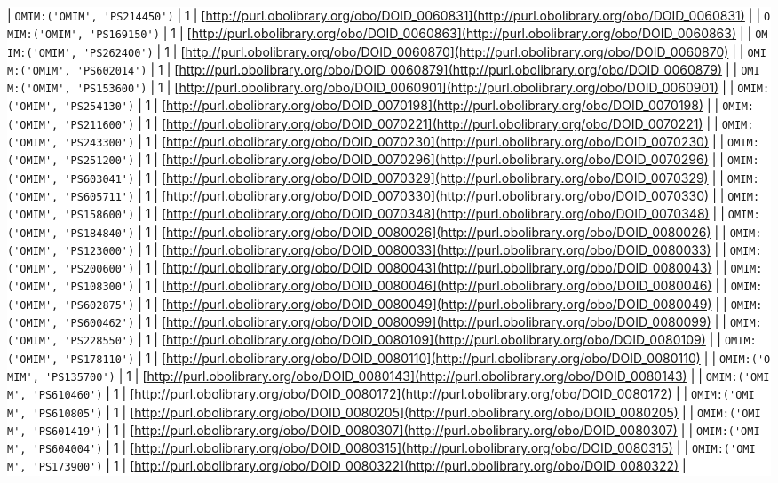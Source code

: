 | `OMIM:('OMIM', 'PS214450')` |              1 | [http://purl.obolibrary.org/obo/DOID_0060831](http://purl.obolibrary.org/obo/DOID_0060831)                                                                                         |
| `OMIM:('OMIM', 'PS169150')` |              1 | [http://purl.obolibrary.org/obo/DOID_0060863](http://purl.obolibrary.org/obo/DOID_0060863)                                                                                         |
| `OMIM:('OMIM', 'PS262400')` |              1 | [http://purl.obolibrary.org/obo/DOID_0060870](http://purl.obolibrary.org/obo/DOID_0060870)                                                                                         |
| `OMIM:('OMIM', 'PS602014')` |              1 | [http://purl.obolibrary.org/obo/DOID_0060879](http://purl.obolibrary.org/obo/DOID_0060879)                                                                                         |
| `OMIM:('OMIM', 'PS153600')` |              1 | [http://purl.obolibrary.org/obo/DOID_0060901](http://purl.obolibrary.org/obo/DOID_0060901)                                                                                         |
| `OMIM:('OMIM', 'PS254130')` |              1 | [http://purl.obolibrary.org/obo/DOID_0070198](http://purl.obolibrary.org/obo/DOID_0070198)                                                                                         |
| `OMIM:('OMIM', 'PS211600')` |              1 | [http://purl.obolibrary.org/obo/DOID_0070221](http://purl.obolibrary.org/obo/DOID_0070221)                                                                                         |
| `OMIM:('OMIM', 'PS243300')` |              1 | [http://purl.obolibrary.org/obo/DOID_0070230](http://purl.obolibrary.org/obo/DOID_0070230)                                                                                         |
| `OMIM:('OMIM', 'PS251200')` |              1 | [http://purl.obolibrary.org/obo/DOID_0070296](http://purl.obolibrary.org/obo/DOID_0070296)                                                                                         |
| `OMIM:('OMIM', 'PS603041')` |              1 | [http://purl.obolibrary.org/obo/DOID_0070329](http://purl.obolibrary.org/obo/DOID_0070329)                                                                                         |
| `OMIM:('OMIM', 'PS605711')` |              1 | [http://purl.obolibrary.org/obo/DOID_0070330](http://purl.obolibrary.org/obo/DOID_0070330)                                                                                         |
| `OMIM:('OMIM', 'PS158600')` |              1 | [http://purl.obolibrary.org/obo/DOID_0070348](http://purl.obolibrary.org/obo/DOID_0070348)                                                                                         |
| `OMIM:('OMIM', 'PS184840')` |              1 | [http://purl.obolibrary.org/obo/DOID_0080026](http://purl.obolibrary.org/obo/DOID_0080026)                                                                                         |
| `OMIM:('OMIM', 'PS123000')` |              1 | [http://purl.obolibrary.org/obo/DOID_0080033](http://purl.obolibrary.org/obo/DOID_0080033)                                                                                         |
| `OMIM:('OMIM', 'PS200600')` |              1 | [http://purl.obolibrary.org/obo/DOID_0080043](http://purl.obolibrary.org/obo/DOID_0080043)                                                                                         |
| `OMIM:('OMIM', 'PS108300')` |              1 | [http://purl.obolibrary.org/obo/DOID_0080046](http://purl.obolibrary.org/obo/DOID_0080046)                                                                                         |
| `OMIM:('OMIM', 'PS602875')` |              1 | [http://purl.obolibrary.org/obo/DOID_0080049](http://purl.obolibrary.org/obo/DOID_0080049)                                                                                         |
| `OMIM:('OMIM', 'PS600462')` |              1 | [http://purl.obolibrary.org/obo/DOID_0080099](http://purl.obolibrary.org/obo/DOID_0080099)                                                                                         |
| `OMIM:('OMIM', 'PS228550')` |              1 | [http://purl.obolibrary.org/obo/DOID_0080109](http://purl.obolibrary.org/obo/DOID_0080109)                                                                                         |
| `OMIM:('OMIM', 'PS178110')` |              1 | [http://purl.obolibrary.org/obo/DOID_0080110](http://purl.obolibrary.org/obo/DOID_0080110)                                                                                         |
| `OMIM:('OMIM', 'PS135700')` |              1 | [http://purl.obolibrary.org/obo/DOID_0080143](http://purl.obolibrary.org/obo/DOID_0080143)                                                                                         |
| `OMIM:('OMIM', 'PS610460')` |              1 | [http://purl.obolibrary.org/obo/DOID_0080172](http://purl.obolibrary.org/obo/DOID_0080172)                                                                                         |
| `OMIM:('OMIM', 'PS610805')` |              1 | [http://purl.obolibrary.org/obo/DOID_0080205](http://purl.obolibrary.org/obo/DOID_0080205)                                                                                         |
| `OMIM:('OMIM', 'PS601419')` |              1 | [http://purl.obolibrary.org/obo/DOID_0080307](http://purl.obolibrary.org/obo/DOID_0080307)                                                                                         |
| `OMIM:('OMIM', 'PS604004')` |              1 | [http://purl.obolibrary.org/obo/DOID_0080315](http://purl.obolibrary.org/obo/DOID_0080315)                                                                                         |
| `OMIM:('OMIM', 'PS173900')` |              1 | [http://purl.obolibrary.org/obo/DOID_0080322](http://purl.obolibrary.org/obo/DOID_0080322)                                                                                         |